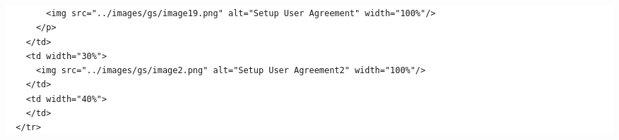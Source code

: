             <img src="../images/gs/image19.png" alt="Setup User Agreement" width="100%"/>
          </p>
        </td>
        <td width="30%">
          <img src="../images/gs/image2.png" alt="Setup User Agreement2" width="100%"/>
        </td>
        <td width="40%">
        </td>
      </tr>